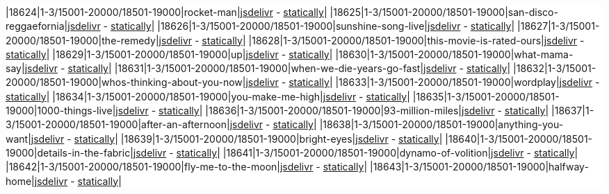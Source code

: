 |18624|1-3/15001-20000/18501-19000|rocket-man|[jsdelivr](https://cdn.jsdelivr.net/gh/dbchord/png-old-c-600x600_1-3/15001-20000/18501-19000/rocket-man.png) - [statically](https://cdn.statically.io/gh/dbchord/png-old-c-600x600_1-3/img/15001-20000/18501-19000/rocket-man.png)|
|18625|1-3/15001-20000/18501-19000|san-disco-reggaefornia|[jsdelivr](https://cdn.jsdelivr.net/gh/dbchord/png-old-c-600x600_1-3/15001-20000/18501-19000/san-disco-reggaefornia.png) - [statically](https://cdn.statically.io/gh/dbchord/png-old-c-600x600_1-3/img/15001-20000/18501-19000/san-disco-reggaefornia.png)|
|18626|1-3/15001-20000/18501-19000|sunshine-song-live|[jsdelivr](https://cdn.jsdelivr.net/gh/dbchord/png-old-c-600x600_1-3/15001-20000/18501-19000/sunshine-song-live.png) - [statically](https://cdn.statically.io/gh/dbchord/png-old-c-600x600_1-3/img/15001-20000/18501-19000/sunshine-song-live.png)|
|18627|1-3/15001-20000/18501-19000|the-remedy|[jsdelivr](https://cdn.jsdelivr.net/gh/dbchord/png-old-c-600x600_1-3/15001-20000/18501-19000/the-remedy.png) - [statically](https://cdn.statically.io/gh/dbchord/png-old-c-600x600_1-3/img/15001-20000/18501-19000/the-remedy.png)|
|18628|1-3/15001-20000/18501-19000|this-movie-is-rated-ours|[jsdelivr](https://cdn.jsdelivr.net/gh/dbchord/png-old-c-600x600_1-3/15001-20000/18501-19000/this-movie-is-rated-ours.png) - [statically](https://cdn.statically.io/gh/dbchord/png-old-c-600x600_1-3/img/15001-20000/18501-19000/this-movie-is-rated-ours.png)|
|18629|1-3/15001-20000/18501-19000|up|[jsdelivr](https://cdn.jsdelivr.net/gh/dbchord/png-old-c-600x600_1-3/15001-20000/18501-19000/up.png) - [statically](https://cdn.statically.io/gh/dbchord/png-old-c-600x600_1-3/img/15001-20000/18501-19000/up.png)|
|18630|1-3/15001-20000/18501-19000|what-mama-say|[jsdelivr](https://cdn.jsdelivr.net/gh/dbchord/png-old-c-600x600_1-3/15001-20000/18501-19000/what-mama-say.png) - [statically](https://cdn.statically.io/gh/dbchord/png-old-c-600x600_1-3/img/15001-20000/18501-19000/what-mama-say.png)|
|18631|1-3/15001-20000/18501-19000|when-we-die-years-go-fast|[jsdelivr](https://cdn.jsdelivr.net/gh/dbchord/png-old-c-600x600_1-3/15001-20000/18501-19000/when-we-die-years-go-fast.png) - [statically](https://cdn.statically.io/gh/dbchord/png-old-c-600x600_1-3/img/15001-20000/18501-19000/when-we-die-years-go-fast.png)|
|18632|1-3/15001-20000/18501-19000|whos-thinking-about-you-now|[jsdelivr](https://cdn.jsdelivr.net/gh/dbchord/png-old-c-600x600_1-3/15001-20000/18501-19000/whos-thinking-about-you-now.png) - [statically](https://cdn.statically.io/gh/dbchord/png-old-c-600x600_1-3/img/15001-20000/18501-19000/whos-thinking-about-you-now.png)|
|18633|1-3/15001-20000/18501-19000|wordplay|[jsdelivr](https://cdn.jsdelivr.net/gh/dbchord/png-old-c-600x600_1-3/15001-20000/18501-19000/wordplay.png) - [statically](https://cdn.statically.io/gh/dbchord/png-old-c-600x600_1-3/img/15001-20000/18501-19000/wordplay.png)|
|18634|1-3/15001-20000/18501-19000|you-make-me-high|[jsdelivr](https://cdn.jsdelivr.net/gh/dbchord/png-old-c-600x600_1-3/15001-20000/18501-19000/you-make-me-high.png) - [statically](https://cdn.statically.io/gh/dbchord/png-old-c-600x600_1-3/img/15001-20000/18501-19000/you-make-me-high.png)|
|18635|1-3/15001-20000/18501-19000|1000-things-live|[jsdelivr](https://cdn.jsdelivr.net/gh/dbchord/png-old-c-600x600_1-3/15001-20000/18501-19000/1000-things-live.png) - [statically](https://cdn.statically.io/gh/dbchord/png-old-c-600x600_1-3/img/15001-20000/18501-19000/1000-things-live.png)|
|18636|1-3/15001-20000/18501-19000|93-million-miles|[jsdelivr](https://cdn.jsdelivr.net/gh/dbchord/png-old-c-600x600_1-3/15001-20000/18501-19000/93-million-miles.png) - [statically](https://cdn.statically.io/gh/dbchord/png-old-c-600x600_1-3/img/15001-20000/18501-19000/93-million-miles.png)|
|18637|1-3/15001-20000/18501-19000|after-an-afternoon|[jsdelivr](https://cdn.jsdelivr.net/gh/dbchord/png-old-c-600x600_1-3/15001-20000/18501-19000/after-an-afternoon.png) - [statically](https://cdn.statically.io/gh/dbchord/png-old-c-600x600_1-3/img/15001-20000/18501-19000/after-an-afternoon.png)|
|18638|1-3/15001-20000/18501-19000|anything-you-want|[jsdelivr](https://cdn.jsdelivr.net/gh/dbchord/png-old-c-600x600_1-3/15001-20000/18501-19000/anything-you-want.png) - [statically](https://cdn.statically.io/gh/dbchord/png-old-c-600x600_1-3/img/15001-20000/18501-19000/anything-you-want.png)|
|18639|1-3/15001-20000/18501-19000|bright-eyes|[jsdelivr](https://cdn.jsdelivr.net/gh/dbchord/png-old-c-600x600_1-3/15001-20000/18501-19000/bright-eyes.png) - [statically](https://cdn.statically.io/gh/dbchord/png-old-c-600x600_1-3/img/15001-20000/18501-19000/bright-eyes.png)|
|18640|1-3/15001-20000/18501-19000|details-in-the-fabric|[jsdelivr](https://cdn.jsdelivr.net/gh/dbchord/png-old-c-600x600_1-3/15001-20000/18501-19000/details-in-the-fabric.png) - [statically](https://cdn.statically.io/gh/dbchord/png-old-c-600x600_1-3/img/15001-20000/18501-19000/details-in-the-fabric.png)|
|18641|1-3/15001-20000/18501-19000|dynamo-of-volition|[jsdelivr](https://cdn.jsdelivr.net/gh/dbchord/png-old-c-600x600_1-3/15001-20000/18501-19000/dynamo-of-volition.png) - [statically](https://cdn.statically.io/gh/dbchord/png-old-c-600x600_1-3/img/15001-20000/18501-19000/dynamo-of-volition.png)|
|18642|1-3/15001-20000/18501-19000|fly-me-to-the-moon|[jsdelivr](https://cdn.jsdelivr.net/gh/dbchord/png-old-c-600x600_1-3/15001-20000/18501-19000/fly-me-to-the-moon.png) - [statically](https://cdn.statically.io/gh/dbchord/png-old-c-600x600_1-3/img/15001-20000/18501-19000/fly-me-to-the-moon.png)|
|18643|1-3/15001-20000/18501-19000|halfway-home|[jsdelivr](https://cdn.jsdelivr.net/gh/dbchord/png-old-c-600x600_1-3/15001-20000/18501-19000/halfway-home.png) - [statically](https://cdn.statically.io/gh/dbchord/png-old-c-600x600_1-3/img/15001-20000/18501-19000/halfway-home.png)|